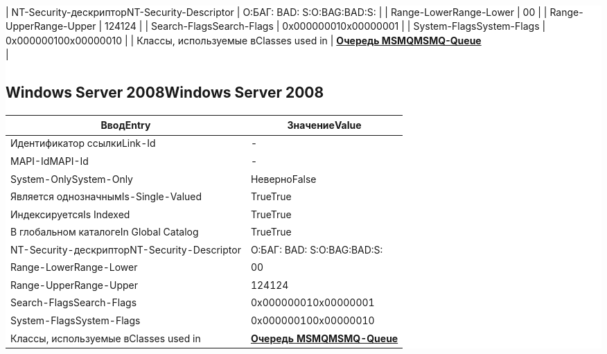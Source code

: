 | <span data-ttu-id="5b9b6-192">NT-Security-дескриптор</span><span class="sxs-lookup"><span data-stu-id="5b9b6-192">NT-Security-Descriptor</span></span> | <span data-ttu-id="5b9b6-193">О:БАГ: BAD: S:</span><span class="sxs-lookup"><span data-stu-id="5b9b6-193">O:BAG:BAD:S:</span></span>                                 |
| <span data-ttu-id="5b9b6-194">Range-Lower</span><span class="sxs-lookup"><span data-stu-id="5b9b6-194">Range-Lower</span></span>            | <span data-ttu-id="5b9b6-195">0</span><span class="sxs-lookup"><span data-stu-id="5b9b6-195">0</span></span>                                            |
| <span data-ttu-id="5b9b6-196">Range-Upper</span><span class="sxs-lookup"><span data-stu-id="5b9b6-196">Range-Upper</span></span>            | <span data-ttu-id="5b9b6-197">124</span><span class="sxs-lookup"><span data-stu-id="5b9b6-197">124</span></span>                                          |
| <span data-ttu-id="5b9b6-198">Search-Flags</span><span class="sxs-lookup"><span data-stu-id="5b9b6-198">Search-Flags</span></span>           | <span data-ttu-id="5b9b6-199">0x00000001</span><span class="sxs-lookup"><span data-stu-id="5b9b6-199">0x00000001</span></span>                                   |
| <span data-ttu-id="5b9b6-200">System-Flags</span><span class="sxs-lookup"><span data-stu-id="5b9b6-200">System-Flags</span></span>           | <span data-ttu-id="5b9b6-201">0x00000010</span><span class="sxs-lookup"><span data-stu-id="5b9b6-201">0x00000010</span></span>                                   |
| <span data-ttu-id="5b9b6-202">Классы, используемые в</span><span class="sxs-lookup"><span data-stu-id="5b9b6-202">Classes used in</span></span>        | [<span data-ttu-id="5b9b6-203">**Очередь MSMQ**</span><span class="sxs-lookup"><span data-stu-id="5b9b6-203">**MSMQ-Queue**</span></span>](c-msmqqueue.md)<br/> |



## <a name="windows-server-2008"></a><span data-ttu-id="5b9b6-204">Windows Server 2008</span><span class="sxs-lookup"><span data-stu-id="5b9b6-204">Windows Server 2008</span></span>



| <span data-ttu-id="5b9b6-205">Ввод</span><span class="sxs-lookup"><span data-stu-id="5b9b6-205">Entry</span></span> | <span data-ttu-id="5b9b6-206">Значение</span><span class="sxs-lookup"><span data-stu-id="5b9b6-206">Value</span></span> |
|------------------------|----------------------------------------------|
| <span data-ttu-id="5b9b6-207">Идентификатор ссылки</span><span class="sxs-lookup"><span data-stu-id="5b9b6-207">Link-Id</span></span>                | \-                                           |
| <span data-ttu-id="5b9b6-208">MAPI-Id</span><span class="sxs-lookup"><span data-stu-id="5b9b6-208">MAPI-Id</span></span>                | \-                                           |
| <span data-ttu-id="5b9b6-209">System-Only</span><span class="sxs-lookup"><span data-stu-id="5b9b6-209">System-Only</span></span>            | <span data-ttu-id="5b9b6-210">Неверно</span><span class="sxs-lookup"><span data-stu-id="5b9b6-210">False</span></span>                                        |
| <span data-ttu-id="5b9b6-211">Является однозначным</span><span class="sxs-lookup"><span data-stu-id="5b9b6-211">Is-Single-Valued</span></span>       | <span data-ttu-id="5b9b6-212">True</span><span class="sxs-lookup"><span data-stu-id="5b9b6-212">True</span></span>                                         |
| <span data-ttu-id="5b9b6-213">Индексируется</span><span class="sxs-lookup"><span data-stu-id="5b9b6-213">Is Indexed</span></span>             | <span data-ttu-id="5b9b6-214">True</span><span class="sxs-lookup"><span data-stu-id="5b9b6-214">True</span></span>                                         |
| <span data-ttu-id="5b9b6-215">В глобальном каталоге</span><span class="sxs-lookup"><span data-stu-id="5b9b6-215">In Global Catalog</span></span>      | <span data-ttu-id="5b9b6-216">True</span><span class="sxs-lookup"><span data-stu-id="5b9b6-216">True</span></span>                                         |
| <span data-ttu-id="5b9b6-217">NT-Security-дескриптор</span><span class="sxs-lookup"><span data-stu-id="5b9b6-217">NT-Security-Descriptor</span></span> | <span data-ttu-id="5b9b6-218">О:БАГ: BAD: S:</span><span class="sxs-lookup"><span data-stu-id="5b9b6-218">O:BAG:BAD:S:</span></span>                                 |
| <span data-ttu-id="5b9b6-219">Range-Lower</span><span class="sxs-lookup"><span data-stu-id="5b9b6-219">Range-Lower</span></span>            | <span data-ttu-id="5b9b6-220">0</span><span class="sxs-lookup"><span data-stu-id="5b9b6-220">0</span></span>                                            |
| <span data-ttu-id="5b9b6-221">Range-Upper</span><span class="sxs-lookup"><span data-stu-id="5b9b6-221">Range-Upper</span></span>            | <span data-ttu-id="5b9b6-222">124</span><span class="sxs-lookup"><span data-stu-id="5b9b6-222">124</span></span>                                          |
| <span data-ttu-id="5b9b6-223">Search-Flags</span><span class="sxs-lookup"><span data-stu-id="5b9b6-223">Search-Flags</span></span>           | <span data-ttu-id="5b9b6-224">0x00000001</span><span class="sxs-lookup"><span data-stu-id="5b9b6-224">0x00000001</span></span>                                   |
| <span data-ttu-id="5b9b6-225">System-Flags</span><span class="sxs-lookup"><span data-stu-id="5b9b6-225">System-Flags</span></span>           | <span data-ttu-id="5b9b6-226">0x00000010</span><span class="sxs-lookup"><span data-stu-id="5b9b6-226">0x00000010</span></span>                                   |
| <span data-ttu-id="5b9b6-227">Классы, используемые в</span><span class="sxs-lookup"><span data-stu-id="5b9b6-227">Classes used in</span></span>        | [<span data-ttu-id="5b9b6-228">**Очередь MSMQ**</span><span class="sxs-lookup"><span data-stu-id="5b9b6-228">**MSMQ-Queue**</span></span>](c-msmqqueue.md)<br/> |


